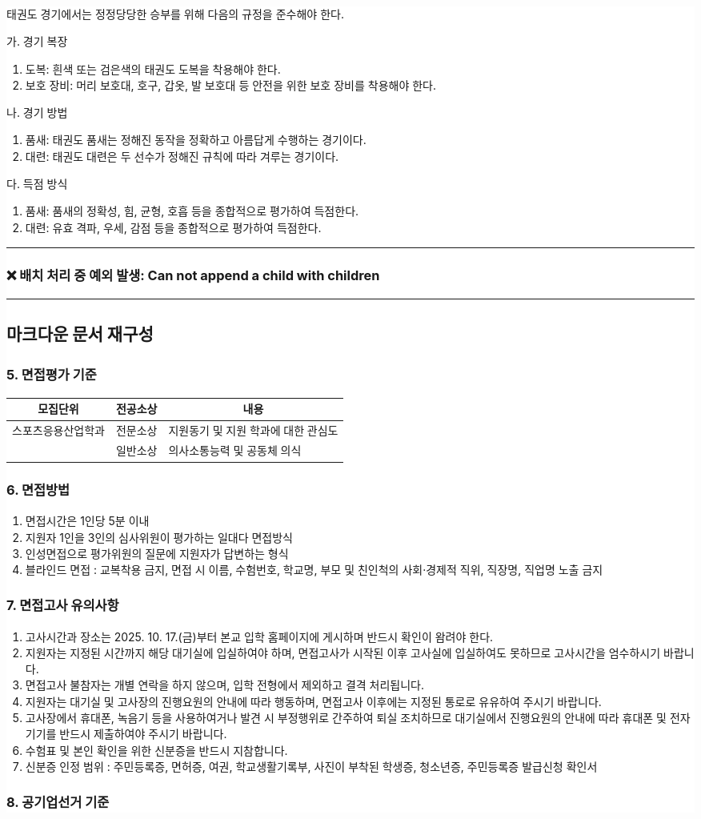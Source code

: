 태권도 경기에서는 정정당당한 승부를 위해 다음의 규정을 준수해야 한다.

가.  경기 복장

1. 도복: 흰색 또는 검은색의 태권도 도복을 착용해야 한다.
2. 보호 장비: 머리 보호대, 호구, 갑옷, 발 보호대 등 안전을 위한 보호 장비를 착용해야 한다.

나.  경기 방법

1. 품새: 태권도 품새는 정해진 동작을 정확하고 아름답게 수행하는 경기이다.
2. 대련: 태권도 대련은 두 선수가 정해진 규칙에 따라 겨루는 경기이다.

다.  득점 방식

1. 품새: 품새의 정확성, 힘, 균형, 호흡 등을 종합적으로 평가하여 득점한다.
2. 대련: 유효 격파, 우세, 감점 등을 종합적으로 평가하여 득점한다.



---

###   ❌ 배치 처리 중 예외 발생: Can not append a child with children

---



## 마크다운 문서 재구성

### 5. 면접평가 기준

| 모집단위           | 전공소상   | 내용                                |
|--------------------|------------|-------------------------------------|
| 스포츠응용산업학과 | 전문소상   | 지원동기 및 지원 학과에 대한 관심도 |
|                    | 일반소상   | 의사소통능력 및 공동체 의식         |

### 6. 면접방법

1. 면접시간은 1인당 5분 이내
2. 지원자 1인을 3인의 심사위원이 평가하는 일대다 면접방식
3. 인성면접으로 평가위원의 질문에 지원자가 답변하는 형식
4. 블라인드 면접 : 교복착용 금지, 면접 시 이름, 수험번호, 학교명, 부모 및 친인척의 사회·경제적 직위, 직장명, 직업명 노출 금지

### 7. 면접고사 유의사항

1. 고사시간과 장소는 2025. 10. 17.(금)부터 본교 입학 홈페이지에 게시하며 반드시 확인이 왐려야 한다.
2. 지원자는 지정된 시간까지 해당 대기실에 입실하여야 하며, 면접고사가 시작된 이후 고사실에 입실하여도 못하므로 고사시간을 엄수하시기 바랍니다.
3. 면접고사 불참자는 개별 연락을 하지 않으며, 입학 전형에서 제외하고 결격 처리됩니다.
4. 지원자는 대기실 및 고사장의 진행요원의 안내에 따라 행동하며, 면접고사 이후에는 지정된 통로로 유유하여 주시기 바랍니다.
5. 고사장에서 휴대폰, 녹음기 등을 사용하여거나 발견 시 부정행위로 간주하여 퇴실 조치하므로 대기실에서 진행요원의 안내에 따라 휴대폰 및 전자 기기를 반드시 제출하여야 주시기 바랍니다.
6. 수험표 및 본인 확인을 위한 신분증을 반드시 지참합니다.
7. 신분증 인정 범위 : 주민등록증, 면허증, 여권, 학교생활기록부, 사진이 부착된 학생증, 청소년증, 주민등록증 발급신청 확인서

### 8. 공기업선거 기준
